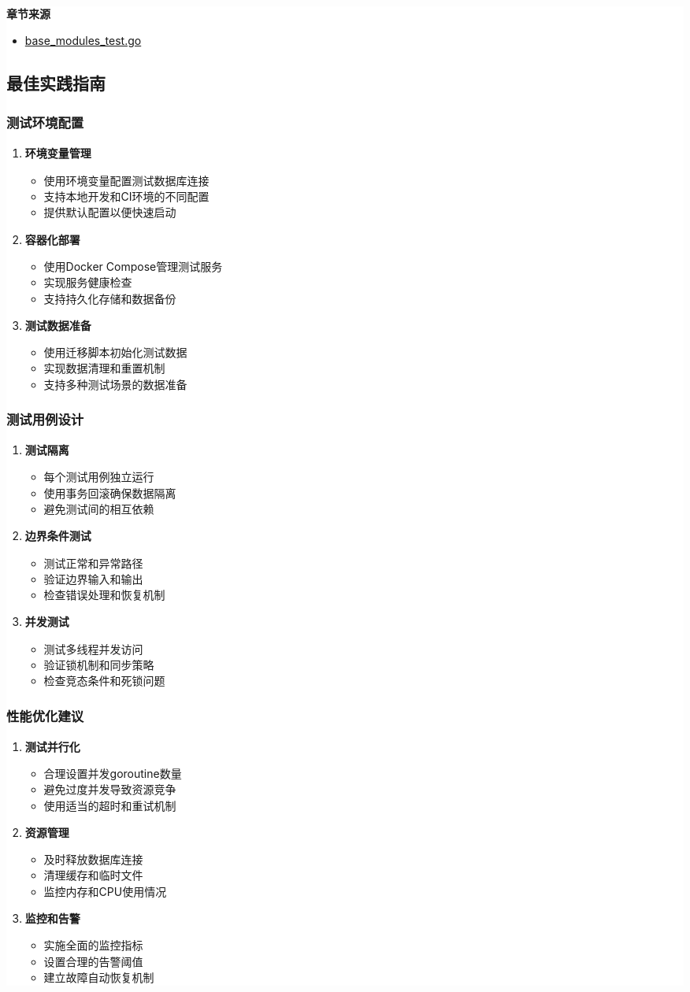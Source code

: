 **章节来源**
- [base_modules_test.go](file://test/integration/base_modules_test.go#L350-L413)

## 最佳实践指南

### 测试环境配置

1. **环境变量管理**
   - 使用环境变量配置测试数据库连接
   - 支持本地开发和CI环境的不同配置
   - 提供默认配置以便快速启动

2. **容器化部署**
   - 使用Docker Compose管理测试服务
   - 实现服务健康检查
   - 支持持久化存储和数据备份

3. **测试数据准备**
   - 使用迁移脚本初始化测试数据
   - 实现数据清理和重置机制
   - 支持多种测试场景的数据准备

### 测试用例设计

1. **测试隔离**
   - 每个测试用例独立运行
   - 使用事务回滚确保数据隔离
   - 避免测试间的相互依赖

2. **边界条件测试**
   - 测试正常和异常路径
   - 验证边界输入和输出
   - 检查错误处理和恢复机制

3. **并发测试**
   - 测试多线程并发访问
   - 验证锁机制和同步策略
   - 检查竞态条件和死锁问题

### 性能优化建议

1. **测试并行化**
   - 合理设置并发goroutine数量
   - 避免过度并发导致资源竞争
   - 使用适当的超时和重试机制

2. **资源管理**
   - 及时释放数据库连接
   - 清理缓存和临时文件
   - 监控内存和CPU使用情况

3. **监控和告警**
   - 实施全面的监控指标
   - 设置合理的告警阈值
   - 建立故障自动恢复机制

